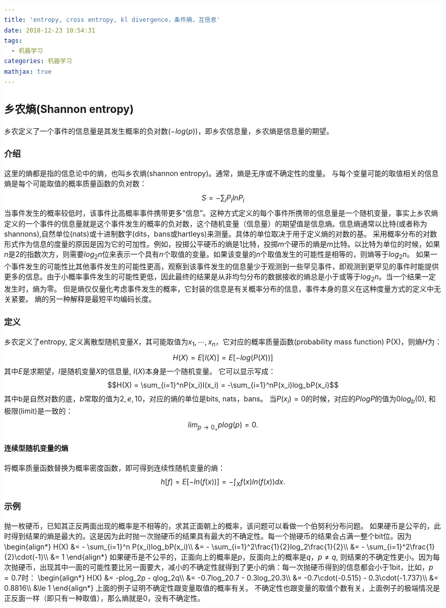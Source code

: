 ```yaml
---
title: 'entropy, cross entropy, kl divergence，条件熵，互信息'
date: 2018-12-23 10:54:31
tags:
  - 机器学习
categories: 机器学习
mathjax: true
---
```


## 乡农熵(Shannon entropy)
乡农定义了一个事件的信息量是其发生概率的负对数($-log(p)$)，即乡农信息量，乡农熵是信息量的期望。

### 介绍
这里的熵都是指的信息论中的熵，也叫乡农熵(shannon entropy)。通常，熵是无序或不确定性的度量。
与每个变量可能的取值相关的信息熵是每个可能取值的概率质量函数的负对数：
$$S = - \sum_i P_i lnP_i$$
当事件发生的概率较低时，该事件比高概率事件携带更多“信息”。这种方式定义的每个事件所携带的信息量是一个随机变量，事实上乡农熵定义的一个事件的信息量就是这个事件发生的概率的负对数，这个随机变量（信息量）的期望值是信息熵。信息熵通常以比特(或者称为shannons),自然单位(nats)或十进制数字(dits，bans或hartleys)来测量。具体的单位取决于用于定义熵的对数的基。
采用概率分布的对数形式作为信息的度量的原因是因为它的可加性。例如，投掷公平硬币的熵是$1$比特，投掷$m$个硬币的熵是$m$比特。以比特为单位的时候，如果$n$是$2$的指数次方，则需要$log_2n$位来表示一个具有$n$个取值的变量。如果该变量的$n$个取值发生的可能性是相等的，则熵等于$log_2n$。
如果一个事件发生的可能性比其他事件发生的可能性更高，观察到该事件发生的信息量少于观测到一些罕见事件，即观测到更罕见的事件时能提供更多的信息。由于小概率事件发生的可能性更低，因此最终的结果是从非均匀分布的数据接收的熵总是小于或等于$log_2n$。当一个结果一定发生时，熵为零。
但是熵仅仅量化考虑事件发生的概率，它封装的信息是有关概率分布的信息，事件本身的意义在这种度量方式的定义中无关紧要。
熵的另一种解释是最短平均编码长度。

### 定义
乡农定义了entropy, 定义离散型随机变量$X$，其可能取值为${x_1,\cdots,x_n}$，它对应的概率质量函数(probability mass function) P(X)，则熵$H$为：
$$H(X) = E[I(X)] = E[-log(P(X))]$$
其中$E$是求期望，$I$是随机变量$X$的信息量, $I(X)$本身是一个随机变量。
它可以显示写成：
$$H(X) = \sum_{i=1}^nP(x_i)I(x_i) = -\sum_{i=1}^nP(x_i)log_bP(x_i)$$
其中b是自然对数的底，$b$常取的值为$2,e,10$，对应的熵的单位是bits, nats，bans。
当$P(x_i)=0$的时候，对应的$PlogP$的值为$0log_b(0)$, 和极限(limit)是一致的：
$$lim_{p\rightarrow 0_+}plog(p) = 0.$$
#### 连续型随机变量的熵
将概率质量函数替换为概率密度函数，即可得到连续性随机变量的熵：
$$h[f] = E[-ln(f(x))] = - \int_X f(x)ln(f(x))dx.$$

### 示例
抛一枚硬币，已知其正反两面出现的概率是不相等的，求其正面朝上的概率，该问题可以看做一个伯努利分布问题。
如果硬币是公平的，此时得到结果的熵是最大的。这是因为此时抛一次抛硬币的结果具有最大的不确定性。每一个抛硬币的结果会占满一整个bit位。因为
\begin{align\*}
H(X) &= - \sum_{i=1}^n P(x_i)log_bP(x_i)\\\\
&= - \sum_{i=1}^2\frac{1}{2}log_2\frac{1}{2}\\\\
&= - \sum_{i=1}^2\frac{1}{2}\cdot(-1)\\\\
&= 1
\end{align\*}
如果硬币是不公平的，正面向上的概率是$p$，反面向上的概率是$q$，$p \ne q$, 则结果的不确定性更小。因为每次抛硬币，出现其中一面的可能性要比另一面要大，减小的不确定性就得到了更小的熵：每一次抛硬币得到的信息都会小于$1$bit，比如，$p=0.7$时：
\begin{align\*}
H(X) &= -plog_2p - qlog_2q\\\\
&= -0.7log_20.7 - 0.3log_20.3\\\\
&= -0.7\cdot(-0.515) - 0.3\cdot(-1.737)\\\\
&= 0.8816\\\\
&\le 1
\end{align\*}
上面的例子证明不确定性跟变量取值的概率有关。
不确定性也跟变量的取值个数有关，上面例子的极端情况是正反面一样（即只有一种取值），那么熵就是0，没有不确定性。
